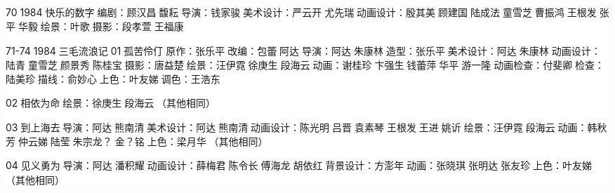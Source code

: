 70 1984 快乐的数字
编剧：顾汉昌 馥耘
导演：钱家骏
美术设计：严云开 尤先瑞
动画设计：殷其美 顾建国 陆成法 童雪芝
	曹振鸿 王根发 张平 华毅
绘景：叶歌
摄影：段孝萱 王福康

71-74 1984 三毛流浪记
01 孤苦伶仃
原作：张乐平
改编：包蕾 阿达
导演：阿达 朱康林
造型：张乐平
美术设计：阿达 朱康林
动画设计：陆青 童雪芝
	颜景秀 陈桂宝
摄影：唐益楚
绘景：汪伊霓 徐庚生
	段海云
动画：谢桂珍 卞强生
	钱蕾萍 华平
	游一隆
动画检查：付斐卿
检查：陆美珍
描线：俞妙心
上色：叶友娣
调色：王浩东

02 相依为命
绘景：徐庚生 段海云
（其他相同）

03 到上海去
导演：阿达 熊南清
美术设计：阿达 熊南清
动画设计：陈光明 吕晋
	袁素琴 王根发
	王进 姚䜣
绘景：汪伊霓 段海云
动画：韩秋芳 仲云娣
	陆莹 朱宗龙？
	金？铭
上色：梁月华
（其他相同）

04 见义勇为
导演：阿达 潘积耀
动画设计：薛梅君 陈令长
	傅海龙 胡依红
背景设计：方澎年
动画：张晓琪 张明达
	张友珍
上色：叶友娣
（其他相同）
